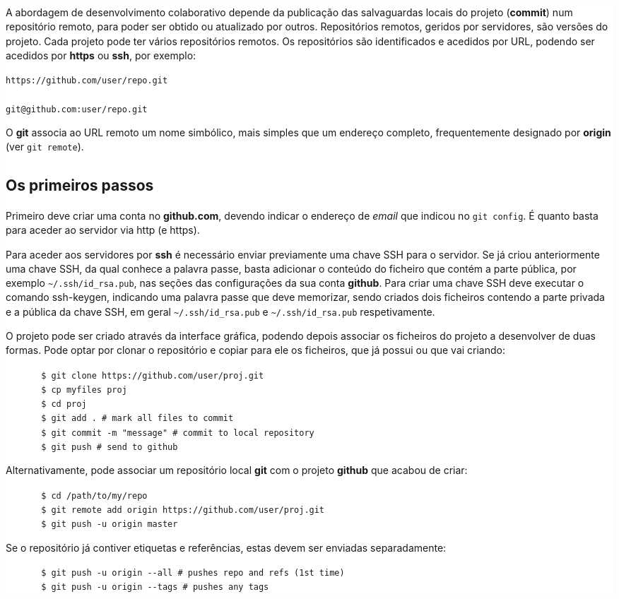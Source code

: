 A abordagem de desenvolvimento colaborativo depende da publicação das
salvaguardas locais do projeto (**commit**) num repositório remoto, para
poder ser obtido ou atualizado por outros. Repositórios remotos, geridos
por servidores, são versões do projeto. Cada projeto pode ter vários
repositórios remotos. Os repositórios são identificados e acedidos por
URL, podendo ser acedidos por **https** ou **ssh**, por exemplo:
```
https://github.com/user/repo.git

git@github.com:user/repo.git
```

O **git** associa ao URL remoto um nome simbólico, mais simples que um
endereço completo, frequentemente designado por **origin** (ver `git
remote`).

Os primeiros passos
-------------------

Primeiro deve criar uma conta no **github.com**, devendo indicar o
endereço de *email* que indicou no `git config`. É quanto basta para
aceder ao servidor via http (e https).

Para aceder aos servidores por **ssh** é necessário enviar previamente
uma chave SSH para o servidor. Se já criou anteriormente uma chave SSH,
da qual conhece a palavra passe, basta adicionar o conteúdo do ficheiro
que contém a parte pública, por exemplo `~/.ssh/id_rsa.pub`, nas seções
das configurações da sua conta **github**. Para criar uma chave SSH deve
executar o comando ssh-keygen, indicando uma palavra passe que deve
memorizar, sendo criados dois ficheiros contendo a parte privada e a
pública da chave SSH, em geral `~/.ssh/id_rsa.pub` e `~/.ssh/id_rsa.pub`
respetivamente.

O projeto pode ser criado através da interface gráfica, podendo depois
associar os ficheiros do projeto a desenvolver de duas formas. Pode
optar por clonar o repositório e copiar para ele os ficheiros, que já
possui ou que vai criando:
```
       $ git clone https://github.com/user/proj.git
       $ cp myfiles proj
       $ cd proj
       $ git add . # mark all files to commit
       $ git commit -m "message" # commit to local repository
       $ git push # send to github
```

Alternativamente, pode associar um repositório local **git** com o
projeto **github** que acabou de criar:
```
       $ cd /path/to/my/repo
       $ git remote add origin https://github.com/user/proj.git
       $ git push -u origin master
```

Se o repositório já contiver etiquetas e referências, estas devem ser
enviadas separadamente:
```
       $ git push -u origin --all # pushes repo and refs (1st time)
       $ git push -u origin --tags # pushes any tags 
```
